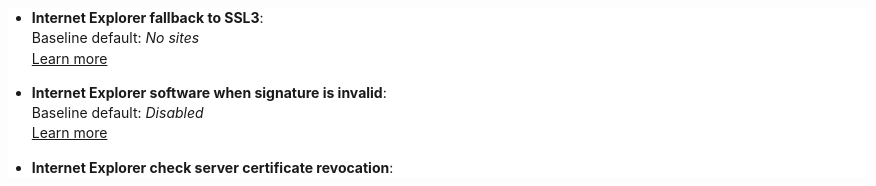 - **Internet Explorer fallback to SSL3**:  
  Baseline default: *No sites*  
  [Learn more](https://go.microsoft.com/fwlink/?linkid=2067118)

- **Internet Explorer software when signature is invalid**:  
  Baseline default: *Disabled*  
  [Learn more](https://go.microsoft.com/fwlink/?linkid=2067201)

- **Internet Explorer check server certificate revocation**:  
